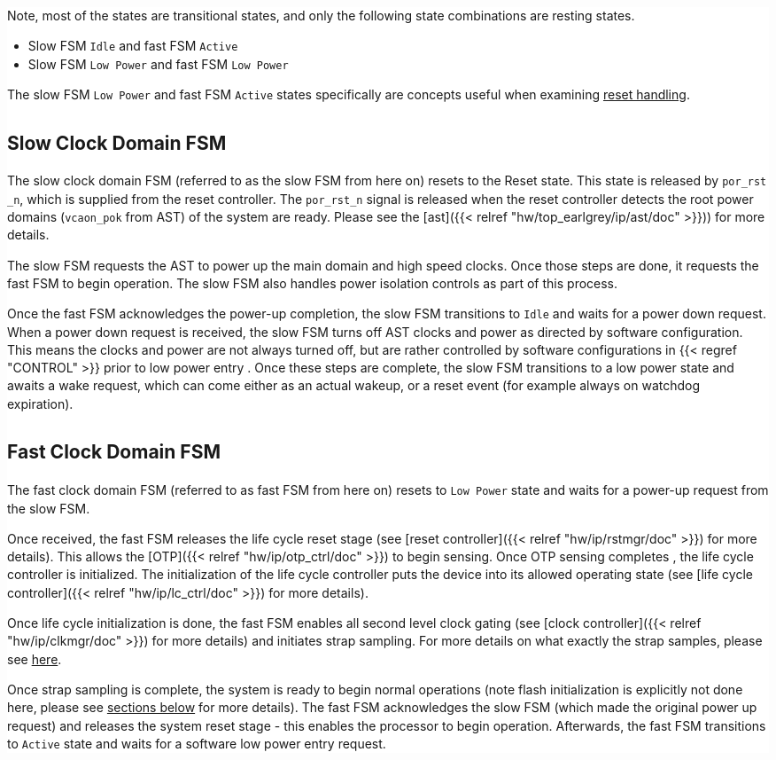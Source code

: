
Note, most of the states are transitional states, and only the following state combinations are resting states.


*   Slow FSM `Idle` and fast FSM `Active`
*   Slow FSM `Low Power` and fast FSM `Low Power`

The slow FSM `Low Power` and fast FSM `Active` states specifically are concepts useful when examining [reset handling](#reset-request-handling).


## Slow Clock Domain FSM

The slow clock domain FSM (referred to as the slow FSM from here on) resets to the Reset state.
This state is released by `por_rst_n`, which is supplied from the reset controller.
The `por_rst_n` signal is released when the reset controller detects the root power domains (`vcaon_pok` from AST) of the system are ready.
Please see the [ast]({{< relref "hw/top_earlgrey/ip/ast/doc" >}})) for more details.

The slow FSM requests the AST to power up the main domain and high speed clocks.
Once those steps are done, it requests the fast FSM to begin operation.
The slow FSM also handles power isolation controls as part of this process.

Once the fast FSM acknowledges the power-up completion, the slow FSM transitions to `Idle` and waits for a power down request.
When a power down request is received, the slow FSM turns off AST clocks and power as directed by software configuration.
This means the clocks and power are not always turned off, but are rather controlled by software configurations in {{< regref "CONTROL" >}} prior to low power entry .
Once these steps are complete, the slow FSM transitions to a low power state and awaits a wake request, which can come either as an actual wakeup, or a reset event (for example always on watchdog expiration).


## Fast Clock Domain FSM

The fast clock domain FSM (referred to as fast FSM from here on) resets to `Low Power` state and waits for a power-up request from the slow FSM.

Once received, the fast FSM releases the life cycle reset stage (see [reset controller]({{< relref "hw/ip/rstmgr/doc" >}}) for more details).
This allows the [OTP]({{< relref "hw/ip/otp_ctrl/doc" >}}) to begin sensing.
Once OTP sensing completes , the life cycle controller is initialized.
The initialization of the life cycle controller puts the device into its allowed operating state (see [life cycle controller]({{< relref "hw/ip/lc_ctrl/doc" >}}) for more details).

Once life cycle initialization is done, the fast FSM enables all second level clock gating (see [clock controller]({{< relref "hw/ip/clkmgr/doc" >}}) for more details) and initiates strap sampling.
For more details on what exactly the strap samples, please see [here](https://docs.google.com/spreadsheets/d/1pH8T1MhQ7TXtP_bFNT85T9jSVIHlxHAfbMnPbsMdjc0/edit?usp=sharing).

Once strap sampling is complete, the system is ready to begin normal operations (note flash initialization is explicitly not done here, please see [sections below](#flash-handling) for more details).
The fast FSM acknowledges the slow FSM (which made the original power up request) and releases the system reset stage - this enables the processor to begin operation.
Afterwards, the fast FSM transitions to `Active` state and waits for a software low power entry request.
